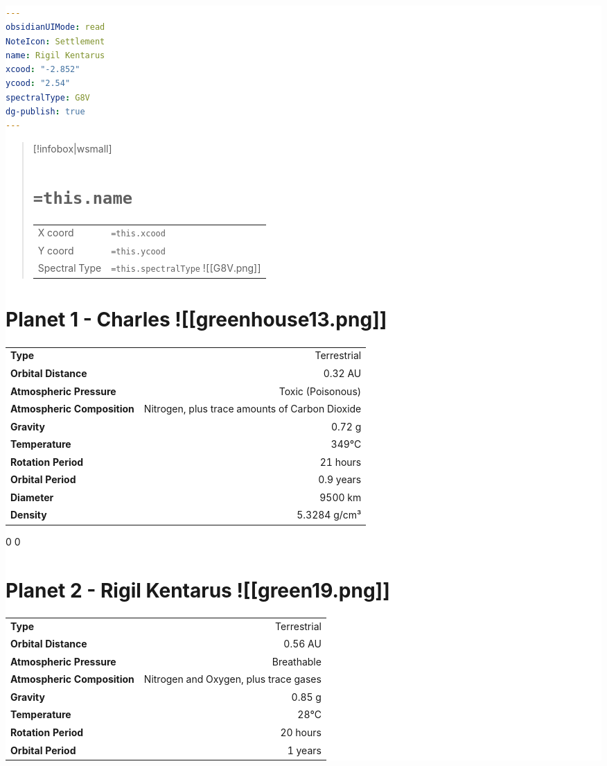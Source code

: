 ```yaml
---
obsidianUIMode: read
NoteIcon: Settlement
name: Rigil Kentarus
xcood: "-2.852"
ycood: "2.54"
spectralType: G8V
dg-publish: true
---
```

> [!infobox|wsmall]
> # `=this.name`
> | | |
> | - | - |
> | X coord | `=this.xcood` |
> | Y coord| `=this.ycood` |
> | Spectral Type | `=this.spectralType` ![[G8V.png]] |

# Planet 1 - Charles ![[greenhouse13.png]]
|                             |                           |
| --------------------------- | -------------------------:|
| **Type**                    |             Terrestrial |
| **Orbital Distance**        |   0.32 AU |
| **Atmospheric Pressure**    |       Toxic (Poisonous) |
| **Atmospheric Composition** |      Nitrogen, plus trace amounts of Carbon Dioxide |
| **Gravity**                 |        0.72 g |
| **Temperature**             |    349°C |
| **Rotation Period**         |  21 hours |
| **Orbital Period** | 0.9 years |
| **Diameter**                |      9500 km | 
| **Density**                 |    5.3284 g/cm³ |



0
0



# Planet 2 - Rigil Kentarus ![[green19.png]]
|                             |                           |
| --------------------------- | -------------------------:|
| **Type**                    |             Terrestrial |
| **Orbital Distance**        |   0.56 AU |
| **Atmospheric Pressure**    |       Breathable |
| **Atmospheric Composition** |      Nitrogen and Oxygen, plus trace gases |
| **Gravity**                 |        0.85 g |
| **Temperature**             |    28°C |
| **Rotation Period**         |  20 hours |
| **Orbital Period** | 1 years |